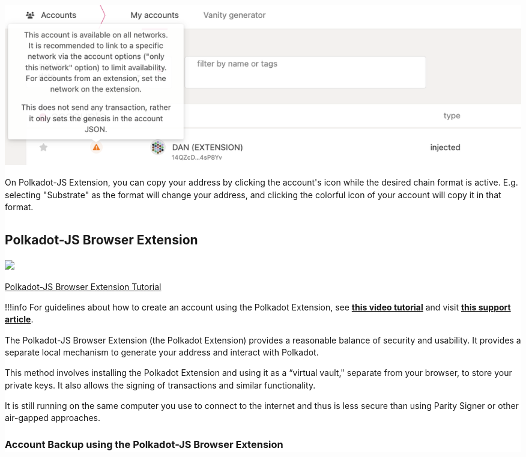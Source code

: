 ![warning multiple chains](../assets/warning-multichain-account.png)

On Polkadot-JS Extension, you can copy your address by clicking the account's icon while the desired
chain format is active. E.g. selecting "Substrate" as the format will change your address, and
clicking the colorful icon of your account will copy it in that format.

## Polkadot-JS Browser Extension

<div className="row">
  <div className="col text--center">
    <a href="https://www.youtube.com/watch?v=DNU0p5G0Gqc">
      <img src="https://img.youtube.com/vi/DNU0p5G0Gqc/0.jpg" width="350" style={{ borderRadius: 10, border: '1px solid slategrey' }} />
    </a>
    <p>
      <a href="https://www.youtube.com/watch?v=DNU0p5G0Gqc">Polkadot-JS Browser Extension Tutorial</a>
    </p>
  </div>
</div>

!!!info
    For guidelines about how to create an account using the Polkadot Extension, see
[**this video tutorial**](https://youtu.be/DNU0p5G0Gqc) and visit
[**this support article**](https://support.polkadot.network/support/solutions/articles/65000098878-how-to-create-a-dot-account).

The Polkadot-JS Browser Extension (the Polkadot Extension) provides a reasonable balance of security
and usability. It provides a separate local mechanism to generate your address and interact with
Polkadot.

This method involves installing the Polkadot Extension and using it as a “virtual vault," separate
from your browser, to store your private keys. It also allows the signing of transactions and
similar functionality.

It is still running on the same computer you use to connect to the internet and thus is less secure
than using Parity Signer or other air-gapped approaches.

### Account Backup using the Polkadot-JS Browser Extension
